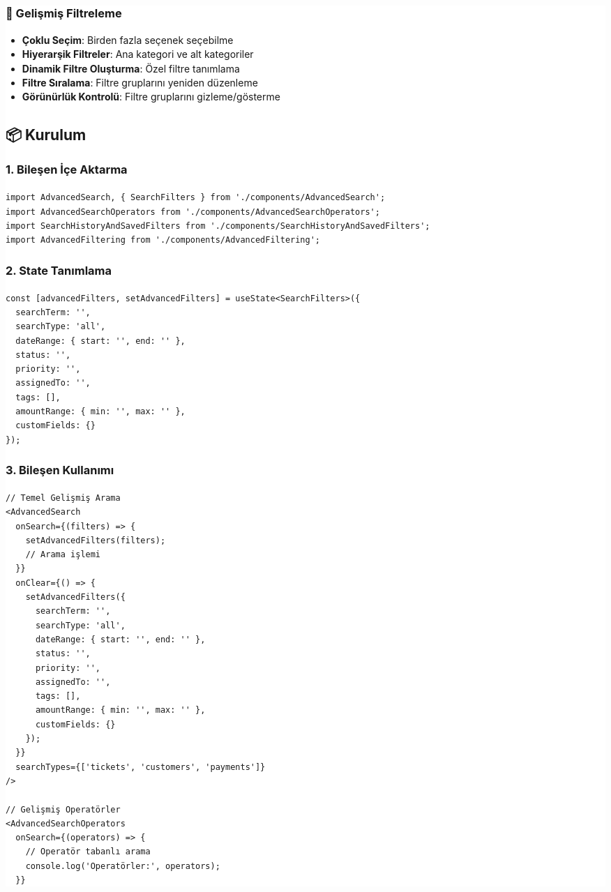 ### 🔧 Gelişmiş Filtreleme
- **Çoklu Seçim**: Birden fazla seçenek seçebilme
- **Hiyerarşik Filtreler**: Ana kategori ve alt kategoriler
- **Dinamik Filtre Oluşturma**: Özel filtre tanımlama
- **Filtre Sıralama**: Filtre gruplarını yeniden düzenleme
- **Görünürlük Kontrolü**: Filtre gruplarını gizleme/gösterme

## 📦 Kurulum

### 1. Bileşen İçe Aktarma
```tsx
import AdvancedSearch, { SearchFilters } from './components/AdvancedSearch';
import AdvancedSearchOperators from './components/AdvancedSearchOperators';
import SearchHistoryAndSavedFilters from './components/SearchHistoryAndSavedFilters';
import AdvancedFiltering from './components/AdvancedFiltering';
```

### 2. State Tanımlama
```tsx
const [advancedFilters, setAdvancedFilters] = useState<SearchFilters>({
  searchTerm: '',
  searchType: 'all',
  dateRange: { start: '', end: '' },
  status: '',
  priority: '',
  assignedTo: '',
  tags: [],
  amountRange: { min: '', max: '' },
  customFields: {}
});
```

### 3. Bileşen Kullanımı
```tsx
// Temel Gelişmiş Arama
<AdvancedSearch
  onSearch={(filters) => {
    setAdvancedFilters(filters);
    // Arama işlemi
  }}
  onClear={() => {
    setAdvancedFilters({
      searchTerm: '',
      searchType: 'all',
      dateRange: { start: '', end: '' },
      status: '',
      priority: '',
      assignedTo: '',
      tags: [],
      amountRange: { min: '', max: '' },
      customFields: {}
    });
  }}
  searchTypes={['tickets', 'customers', 'payments']}
/>

// Gelişmiş Operatörler
<AdvancedSearchOperators
  onSearch={(operators) => {
    // Operatör tabanlı arama
    console.log('Operatörler:', operators);
  }}
```